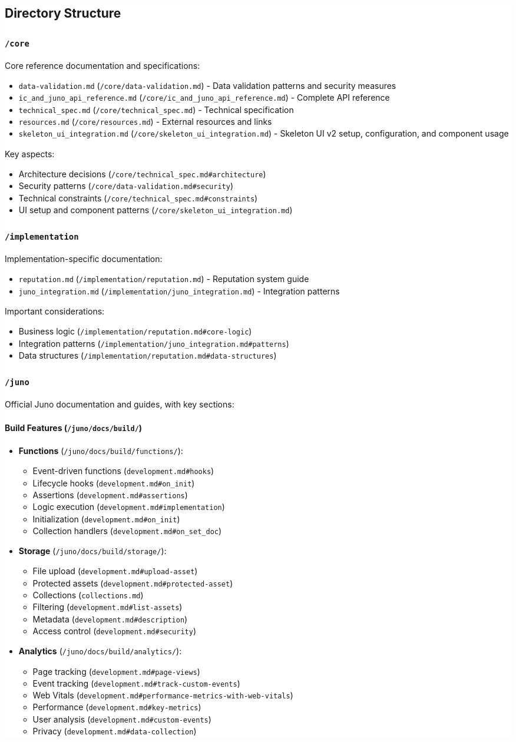 ## Directory Structure

### `/core`
Core reference documentation and specifications:
- `data-validation.md` (`/core/data-validation.md`) - Data validation patterns and security measures
- `ic_and_juno_api_reference.md` (`/core/ic_and_juno_api_reference.md`) - Complete API reference
- `technical_spec.md` (`/core/technical_spec.md`) - Technical specification
- `resources.md` (`/core/resources.md`) - External resources and links
- `skeleton_ui_integration.md` (`/core/skeleton_ui_integration.md`) - Skeleton UI v2 setup, configuration, and component usage

Key aspects:
- Architecture decisions (`/core/technical_spec.md#architecture`)
- Security patterns (`/core/data-validation.md#security`)
- Technical constraints (`/core/technical_spec.md#constraints`)
- UI setup and component patterns (`/core/skeleton_ui_integration.md`)

### `/implementation`
Implementation-specific documentation:
- `reputation.md` (`/implementation/reputation.md`) - Reputation system guide
- `juno_integration.md` (`/implementation/juno_integration.md`) - Integration patterns

Important considerations:
- Business logic (`/implementation/reputation.md#core-logic`)
- Integration patterns (`/implementation/juno_integration.md#patterns`)
- Data structures (`/implementation/reputation.md#data-structures`)

### `/juno`
Official Juno documentation and guides, with key sections:

#### Build Features (`/juno/docs/build/`)
- **Functions** (`/juno/docs/build/functions/`): 
  - Event-driven functions (`development.md#hooks`)
  - Lifecycle hooks (`development.md#on_init`)
  - Assertions (`development.md#assertions`)
  - Logic execution (`development.md#implementation`)
  - Initialization (`development.md#on_init`)
  - Collection handlers (`development.md#on_set_doc`)

- **Storage** (`/juno/docs/build/storage/`): 
  - File upload (`development.md#upload-asset`)
  - Protected assets (`development.md#protected-asset`)
  - Collections (`collections.md`)
  - Filtering (`development.md#list-assets`)
  - Metadata (`development.md#description`)
  - Access control (`development.md#security`)

- **Analytics** (`/juno/docs/build/analytics/`): 
  - Page tracking (`development.md#page-views`)
  - Event tracking (`development.md#track-custom-events`)
  - Web Vitals (`development.md#performance-metrics-with-web-vitals`)
  - Performance (`development.md#key-metrics`)
  - User analysis (`development.md#custom-events`)
  - Privacy (`development.md#data-collection`)
